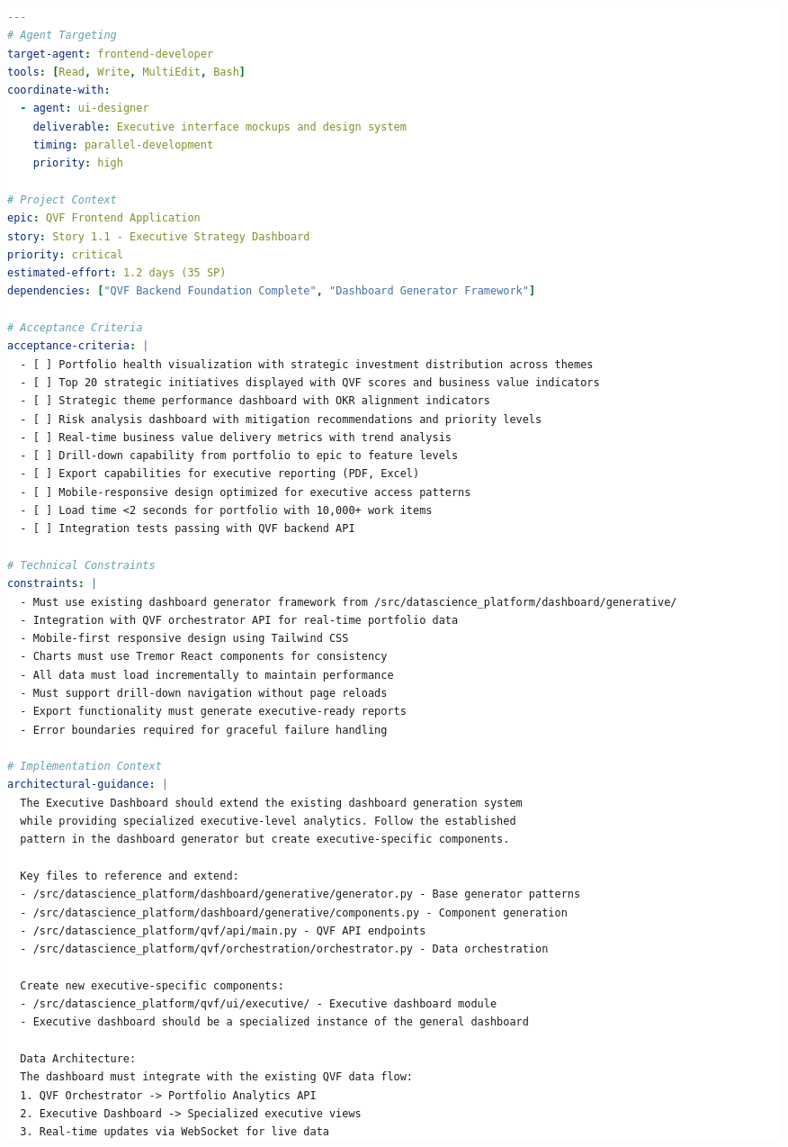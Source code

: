 ```yaml
---
# Agent Targeting
target-agent: frontend-developer
tools: [Read, Write, MultiEdit, Bash]
coordinate-with:
  - agent: ui-designer
    deliverable: Executive interface mockups and design system
    timing: parallel-development
    priority: high

# Project Context
epic: QVF Frontend Application
story: Story 1.1 - Executive Strategy Dashboard
priority: critical
estimated-effort: 1.2 days (35 SP)
dependencies: ["QVF Backend Foundation Complete", "Dashboard Generator Framework"]

# Acceptance Criteria
acceptance-criteria: |
  - [ ] Portfolio health visualization with strategic investment distribution across themes
  - [ ] Top 20 strategic initiatives displayed with QVF scores and business value indicators
  - [ ] Strategic theme performance dashboard with OKR alignment indicators
  - [ ] Risk analysis dashboard with mitigation recommendations and priority levels
  - [ ] Real-time business value delivery metrics with trend analysis
  - [ ] Drill-down capability from portfolio to epic to feature levels
  - [ ] Export capabilities for executive reporting (PDF, Excel)
  - [ ] Mobile-responsive design optimized for executive access patterns
  - [ ] Load time <2 seconds for portfolio with 10,000+ work items
  - [ ] Integration tests passing with QVF backend API

# Technical Constraints
constraints: |
  - Must use existing dashboard generator framework from /src/datascience_platform/dashboard/generative/
  - Integration with QVF orchestrator API for real-time portfolio data
  - Mobile-first responsive design using Tailwind CSS
  - Charts must use Tremor React components for consistency
  - All data must load incrementally to maintain performance
  - Must support drill-down navigation without page reloads
  - Export functionality must generate executive-ready reports
  - Error boundaries required for graceful failure handling

# Implementation Context
architectural-guidance: |
  The Executive Dashboard should extend the existing dashboard generation system
  while providing specialized executive-level analytics. Follow the established
  pattern in the dashboard generator but create executive-specific components.
  
  Key files to reference and extend:
  - /src/datascience_platform/dashboard/generative/generator.py - Base generator patterns
  - /src/datascience_platform/dashboard/generative/components.py - Component generation
  - /src/datascience_platform/qvf/api/main.py - QVF API endpoints
  - /src/datascience_platform/qvf/orchestration/orchestrator.py - Data orchestration
  
  Create new executive-specific components:
  - /src/datascience_platform/qvf/ui/executive/ - Executive dashboard module
  - Executive dashboard should be a specialized instance of the general dashboard
  
  Data Architecture:
  The dashboard must integrate with the existing QVF data flow:
  1. QVF Orchestrator -> Portfolio Analytics API
  2. Executive Dashboard -> Specialized executive views  
  3. Real-time updates via WebSocket for live data
```